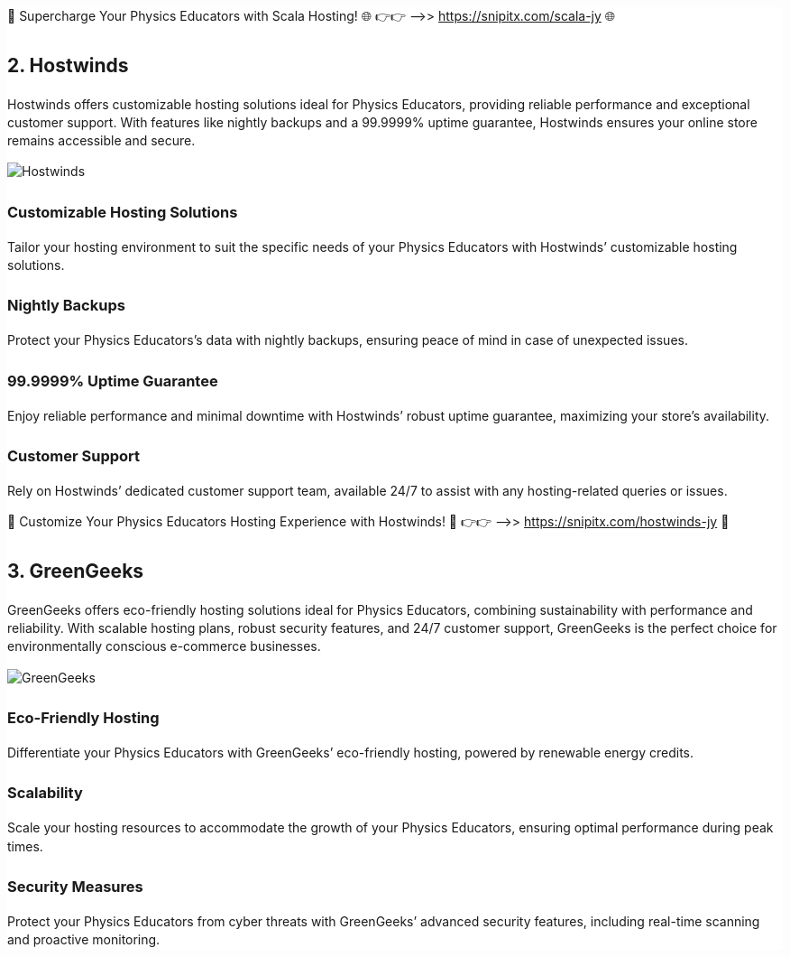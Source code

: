 🚀 Supercharge Your Physics Educators with Scala Hosting! 🌐
👉👉 -->> https://snipitx.com/scala-jy 🌐

## 2. Hostwinds

Hostwinds offers customizable hosting solutions ideal for Physics Educators, providing reliable performance and exceptional customer support. With features like nightly backups and a 99.9999% uptime guarantee, Hostwinds ensures your online store remains accessible and secure.

![Hostwinds](https://i.imgur.com/53aSNXx.jpeg "Hostwinds Hosting")

### Customizable Hosting Solutions
Tailor your hosting environment to suit the specific needs of your Physics Educators with Hostwinds’ customizable hosting solutions.

### Nightly Backups
Protect your Physics Educators’s data with nightly backups, ensuring peace of mind in case of unexpected issues.

### 99.9999% Uptime Guarantee
Enjoy reliable performance and minimal downtime with Hostwinds’ robust uptime guarantee, maximizing your store’s availability.

### Customer Support
Rely on Hostwinds’ dedicated customer support team, available 24/7 to assist with any hosting-related queries or issues.

🌟 Customize Your Physics Educators Hosting Experience with Hostwinds! 🚀
👉👉 -->> https://snipitx.com/hostwinds-jy 🚀


## 3. GreenGeeks

GreenGeeks offers eco-friendly hosting solutions ideal for Physics Educators, combining sustainability with performance and reliability. With scalable hosting plans, robust security features, and 24/7 customer support, GreenGeeks is the perfect choice for environmentally conscious e-commerce businesses.

![GreenGeeks](https://i.imgur.com/eEwuntu.jpg "GreenGeeks Hosting")

### Eco-Friendly Hosting
Differentiate your Physics Educators with GreenGeeks’ eco-friendly hosting, powered by renewable energy credits.

### Scalability
Scale your hosting resources to accommodate the growth of your Physics Educators, ensuring optimal performance during peak times.

### Security Measures
Protect your Physics Educators from cyber threats with GreenGeeks’ advanced security features, including real-time scanning and proactive monitoring.
